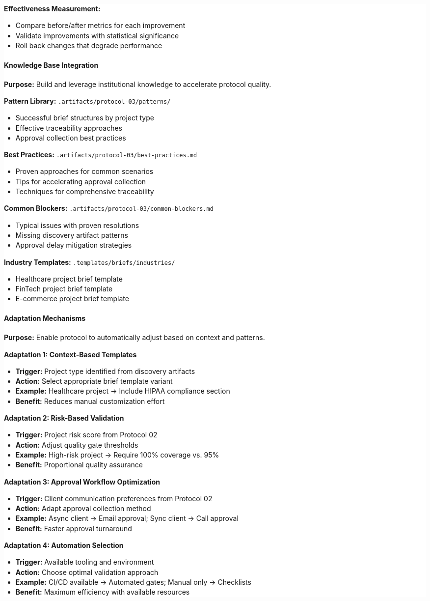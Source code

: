 **Effectiveness Measurement:**
- Compare before/after metrics for each improvement
- Validate improvements with statistical significance
- Roll back changes that degrade performance

#### Knowledge Base Integration
**Purpose:** Build and leverage institutional knowledge to accelerate protocol quality.

**Pattern Library:** `.artifacts/protocol-03/patterns/`
- Successful brief structures by project type
- Effective traceability approaches
- Approval collection best practices

**Best Practices:** `.artifacts/protocol-03/best-practices.md`
- Proven approaches for common scenarios
- Tips for accelerating approval collection
- Techniques for comprehensive traceability

**Common Blockers:** `.artifacts/protocol-03/common-blockers.md`
- Typical issues with proven resolutions
- Missing discovery artifact patterns
- Approval delay mitigation strategies

**Industry Templates:** `.templates/briefs/industries/`
- Healthcare project brief template
- FinTech project brief template
- E-commerce project brief template

#### Adaptation Mechanisms
**Purpose:** Enable protocol to automatically adjust based on context and patterns.

**Adaptation 1: Context-Based Templates**
- **Trigger:** Project type identified from discovery artifacts
- **Action:** Select appropriate brief template variant
- **Example:** Healthcare project → Include HIPAA compliance section
- **Benefit:** Reduces manual customization effort

**Adaptation 2: Risk-Based Validation**
- **Trigger:** Project risk score from Protocol 02
- **Action:** Adjust quality gate thresholds
- **Example:** High-risk project → Require 100% coverage vs. 95%
- **Benefit:** Proportional quality assurance

**Adaptation 3: Approval Workflow Optimization**
- **Trigger:** Client communication preferences from Protocol 02
- **Action:** Adapt approval collection method
- **Example:** Async client → Email approval; Sync client → Call approval
- **Benefit:** Faster approval turnaround

**Adaptation 4: Automation Selection**
- **Trigger:** Available tooling and environment
- **Action:** Choose optimal validation approach
- **Example:** CI/CD available → Automated gates; Manual only → Checklists
- **Benefit:** Maximum efficiency with available resources
